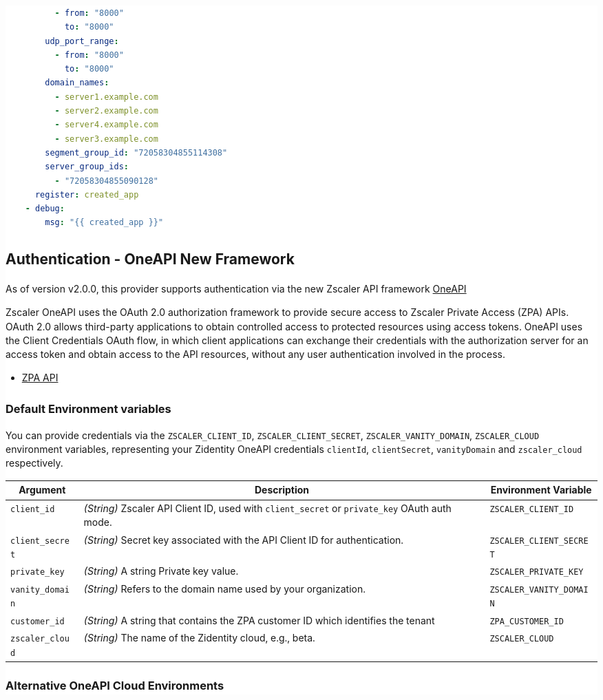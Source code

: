 ```yaml
          - from: "8000"
            to: "8000"
        udp_port_range:
          - from: "8000"
            to: "8000"
        domain_names:
          - server1.example.com
          - server2.example.com
          - server4.example.com
          - server3.example.com
        segment_group_id: "72058304855114308"
        server_group_ids:
          - "72058304855090128"
      register: created_app
    - debug:
        msg: "{{ created_app }}"
```

## Authentication - OneAPI New Framework

As of version v2.0.0, this provider supports authentication via the new Zscaler API framework [OneAPI](https://help.zscaler.com/oneapi/understanding-oneapi)

Zscaler OneAPI uses the OAuth 2.0 authorization framework to provide secure access to Zscaler Private Access (ZPA) APIs. OAuth 2.0 allows third-party applications to obtain controlled access to protected resources using access tokens. OneAPI uses the Client Credentials OAuth flow, in which client applications can exchange their credentials with the authorization server for an access token and obtain access to the API resources, without any user authentication involved in the process.

- [ZPA API](https://help.zscaler.com/oneapi/understanding-oneapi#:~:text=Workload%20Groups-,ZPA%20API,-Zscaler%20Private%20Access)

### Default Environment variables

You can provide credentials via the `ZSCALER_CLIENT_ID`, `ZSCALER_CLIENT_SECRET`, `ZSCALER_VANITY_DOMAIN`, `ZSCALER_CLOUD` environment variables, representing your Zidentity OneAPI credentials `clientId`, `clientSecret`, `vanityDomain` and `zscaler_cloud` respectively.

| Argument        | Description                                                                                         | Environment Variable     |
|-----------------|-----------------------------------------------------------------------------------------------------|--------------------------|
| `client_id`     | _(String)_ Zscaler API Client ID, used with `client_secret` or `private_key` OAuth auth mode.         | `ZSCALER_CLIENT_ID`      |
| `client_secret` | _(String)_ Secret key associated with the API Client ID for authentication.                         | `ZSCALER_CLIENT_SECRET`  |
| `private_key`    | _(String)_ A string Private key value.                                                              | `ZSCALER_PRIVATE_KEY`    |
| `vanity_domain` | _(String)_ Refers to the domain name used by your organization.                                     | `ZSCALER_VANITY_DOMAIN`  |
| `customer_id` | _(String)_ A string that contains the ZPA customer ID which identifies the tenant                                      | `ZPA_CUSTOMER_ID`  |
| `zscaler_cloud`         | _(String)_ The name of the Zidentity cloud, e.g., beta.                                             | `ZSCALER_CLOUD`          |

### Alternative OneAPI Cloud Environments
